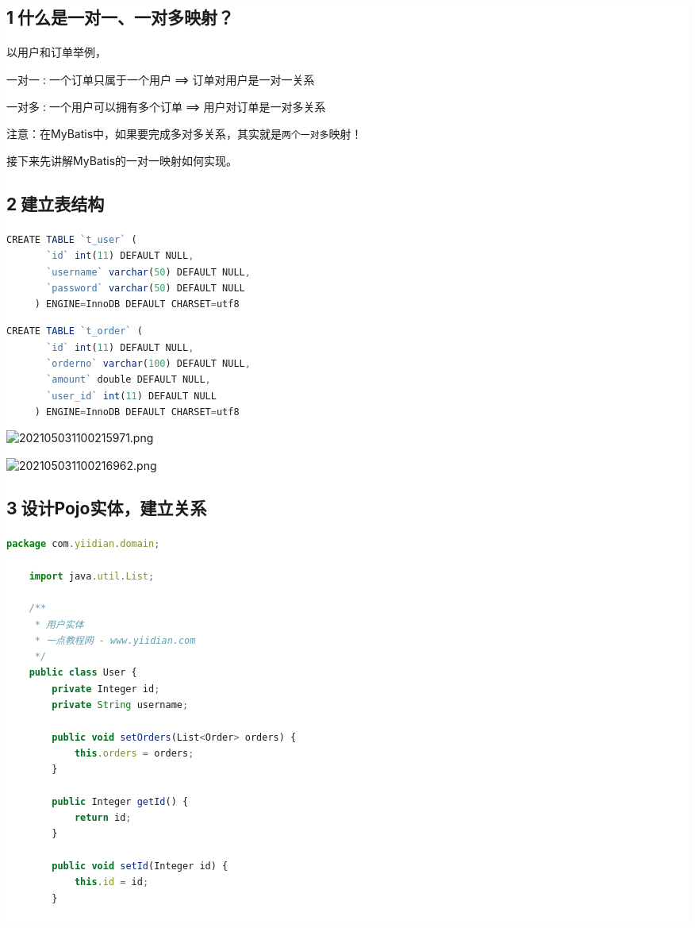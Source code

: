 


## 1 什么是一对一、一对多映射？

以用户和订单举例，

一对一 : 一个订单只属于一个用户 ==> 订单对用户是一对一关系

一对多 : 一个用户可以拥有多个订单 ==> 用户对订单是一对多关系

注意：在MyBatis中，如果要完成多对多关系，其实就是`两个一对多`映射！

接下来先讲解MyBatis的一对一映射如何实现。

## 2 建立表结构


```js 
CREATE TABLE `t_user` (
       `id` int(11) DEFAULT NULL,
       `username` varchar(50) DEFAULT NULL,
       `password` varchar(50) DEFAULT NULL
     ) ENGINE=InnoDB DEFAULT CHARSET=utf8
```


```js 
CREATE TABLE `t_order` (
       `id` int(11) DEFAULT NULL,
       `orderno` varchar(100) DEFAULT NULL,
       `amount` double DEFAULT NULL,
       `user_id` int(11) DEFAULT NULL
     ) ENGINE=InnoDB DEFAULT CHARSET=utf8
```

![202105031100215971.png](https://gitee.com/hezhiyuan007/java-study/raw/master/images/MyBatis/c5943139-c17c-47b9-af3b-62e0ea3f0e5b.png)

![202105031100216962.png](https://gitee.com/hezhiyuan007/java-study/raw/master/images/MyBatis/32942c24-4e82-424b-a2f1-b884b466bb76.png)

## 3 设计Pojo实体，建立关系


```js 
package com.yiidian.domain;
    
    import java.util.List;
    
    /**
     * 用户实体
     * 一点教程网 - www.yiidian.com
     */
    public class User {
        private Integer id;
        private String username;
      
        public void setOrders(List<Order> orders) {
            this.orders = orders;
        }
    
        public Integer getId() {
            return id;
        }
    
        public void setId(Integer id) {
            this.id = id;
        }
    
```